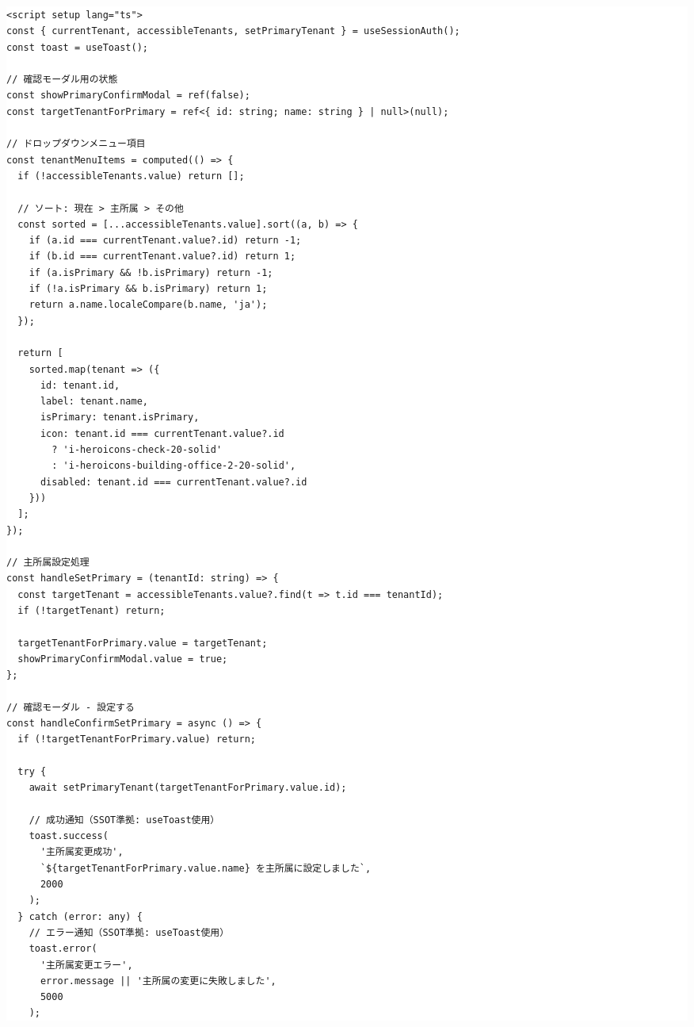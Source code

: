 ```vue
<script setup lang="ts">
const { currentTenant, accessibleTenants, setPrimaryTenant } = useSessionAuth();
const toast = useToast();

// 確認モーダル用の状態
const showPrimaryConfirmModal = ref(false);
const targetTenantForPrimary = ref<{ id: string; name: string } | null>(null);

// ドロップダウンメニュー項目
const tenantMenuItems = computed(() => {
  if (!accessibleTenants.value) return [];
  
  // ソート: 現在 > 主所属 > その他
  const sorted = [...accessibleTenants.value].sort((a, b) => {
    if (a.id === currentTenant.value?.id) return -1;
    if (b.id === currentTenant.value?.id) return 1;
    if (a.isPrimary && !b.isPrimary) return -1;
    if (!a.isPrimary && b.isPrimary) return 1;
    return a.name.localeCompare(b.name, 'ja');
  });
  
  return [
    sorted.map(tenant => ({
      id: tenant.id,
      label: tenant.name,
      isPrimary: tenant.isPrimary,
      icon: tenant.id === currentTenant.value?.id 
        ? 'i-heroicons-check-20-solid' 
        : 'i-heroicons-building-office-2-20-solid',
      disabled: tenant.id === currentTenant.value?.id
    }))
  ];
});

// 主所属設定処理
const handleSetPrimary = (tenantId: string) => {
  const targetTenant = accessibleTenants.value?.find(t => t.id === tenantId);
  if (!targetTenant) return;
  
  targetTenantForPrimary.value = targetTenant;
  showPrimaryConfirmModal.value = true;
};

// 確認モーダル - 設定する
const handleConfirmSetPrimary = async () => {
  if (!targetTenantForPrimary.value) return;
  
  try {
    await setPrimaryTenant(targetTenantForPrimary.value.id);
    
    // 成功通知（SSOT準拠: useToast使用）
    toast.success(
      '主所属変更成功',
      `${targetTenantForPrimary.value.name} を主所属に設定しました`,
      2000
    );
  } catch (error: any) {
    // エラー通知（SSOT準拠: useToast使用）
    toast.error(
      '主所属変更エラー',
      error.message || '主所属の変更に失敗しました',
      5000
    );
```